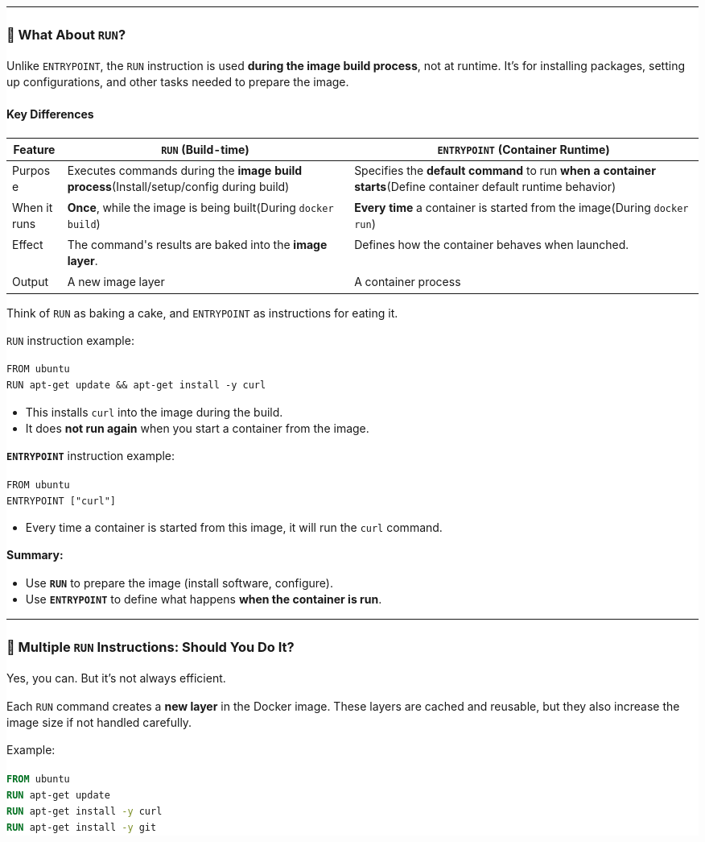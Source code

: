 ***

### 🔹 What About `RUN`?

Unlike `ENTRYPOINT`, the `RUN` instruction is used **during the image build process**, not at runtime. It’s for installing packages, setting up configurations, and other tasks needed to prepare the image.

#### Key Differences

| Feature      | `RUN` (Build-time)                                                                      | `ENTRYPOINT` (**Container** Runtime)                                                                            |
| ------------ | --------------------------------------------------------------------------------------- | --------------------------------------------------------------------------------------------------------------- |
| Purpose      | Executes commands during the **image build process**(Install/setup/config during build) | Specifies the **default command** to run **when a container starts**(Define container default runtime behavior) |
| When it runs | **Once**, while the image is being built(During `docker build`)                         | **Every time** a container is started from the image(During `docker run`)                                       |
| Effect       | The command's results are baked into the **image layer**.                               | Defines how the container behaves when launched.                                                                |
| Output       | A new image layer                                                                       | A container process                                                                                             |

Think of `RUN` as baking a cake, and `ENTRYPOINT` as instructions for eating it.

`RUN` instruction example:

```docker
FROM ubuntu
RUN apt-get update && apt-get install -y curl
```

* This installs `curl` into the image during the build.
* It does **not run again** when you start a container from the image.

**`ENTRYPOINT`** instruction example:

```docker
FROM ubuntu
ENTRYPOINT ["curl"]
```

* Every time a container is started from this image, it will run the `curl` command.

**Summary:**

* Use **`RUN`** to prepare the image (install software, configure).
* Use **`ENTRYPOINT`** to define what happens **when the container is run**.

***

### 🔹 Multiple `RUN` Instructions: Should You Do It?

Yes, you can. But it’s not always efficient.

Each `RUN` command creates a **new layer** in the Docker image. These layers are cached and reusable, but they also increase the image size if not handled carefully.

Example:

```dockerfile
FROM ubuntu
RUN apt-get update
RUN apt-get install -y curl
RUN apt-get install -y git
```

